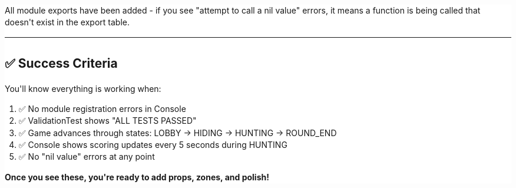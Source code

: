 All module exports have been added - if you see "attempt to call a nil value" errors, it means a function is being called that doesn't exist in the export table.

---

## ✅ Success Criteria

You'll know everything is working when:

1. ✅ No module registration errors in Console
2. ✅ ValidationTest shows "ALL TESTS PASSED"
3. ✅ Game advances through states: LOBBY → HIDING → HUNTING → ROUND_END
4. ✅ Console shows scoring updates every 5 seconds during HUNTING
5. ✅ No "nil value" errors at any point

**Once you see these, you're ready to add props, zones, and polish!**
